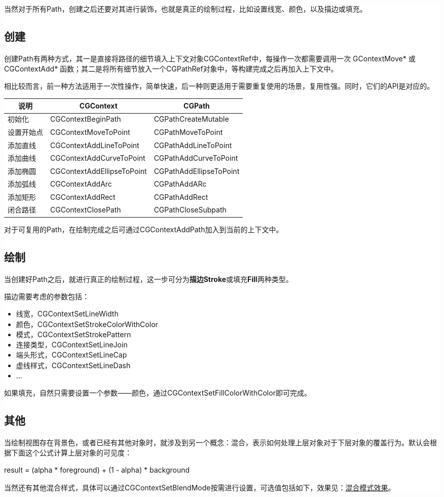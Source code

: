 当然对于所有Path，创建之后还要对其进行装饰，也就是真正的绘制过程，比如设置线宽、颜色，以及描边或填充。

## 创建

创建Path有两种方式，其一是直接将路径的细节填入上下文对象CGContextRef中，每操作一次都需要调用一次 GContextMove* 或 CGContextAdd* 函数；其二是将所有细节放入一个CGPathRef对象中，等构建完成之后再加入上下文中。

相比较而言，前一种方法适用于一次性操作，简单快速，后一种则更适用于需要重复使用的场景，复用性强。同时，它们的API是对应的。

|说明|CGContext|CGPath|
|-|-|-|
|初始化|CGContextBeginPath|CGPathCreateMutable|
|设置开始点|CGContextMoveToPoint|CGPathMoveToPoint|
|添加直线|CGContextAddLineToPoint|CGPathAddLineToPoint|
|添加曲线|CGContextAddCurveToPoint|CGPathAddCurveToPoint|
|添加椭圆|CGContextAddEllipseToPoint|CGPathAddEllipseToPoint|
|添加弧线|CGContextAddArc|CGPathAddARc|
|添加矩形|CGContextAddRect|CGPathAddRect|
|闭合路径|CGContextClosePath|CGPathCloseSubpath|

对于可复用的Path，在绘制完成之后可通过CGContextAddPath加入到当前的上下文中。

## 绘制

当创建好Path之后，就进行真正的绘制过程，这一步可分为**描边Stroke**或填充**Fill**两种类型。

描边需要考虑的参数包括：
- 线宽，CGContextSetLineWidth
- 颜色，CGContextSetStrokeColorWithColor
- 模式，CGContextSetStrokePattern
- 连接类型，CGContextSetLineJoin
- 端头形式，CGContextSetLineCap
- 虚线样式，CGContextSetLineDash
- ...

如果填充，自然只需要设置一个参数——颜色，通过CGContextSetFillColorWithColor即可完成。

## 其他

当绘制视图存在背景色，或者已经有其他对象时，就涉及到另一个概念：混合，表示如何处理上层对象对于下层对象的覆盖行为。默认会根据下面这个公式计算上层对象的可见度：

result = (alpha * foreground) + (1 - alpha) * background

当然还有其他混合样式，具体可以通过CGContextSetBlendMode按需进行设置，可选值包括如下，效果见：[混合模式效果](https://developer.apple.com/library/archive/documentation/GraphicsImaging/Conceptual/drawingwithquartz2d/dq_paths/dq_paths.html#//apple_ref/doc/uid/TP30001066-CH211-TPXREF101)。

